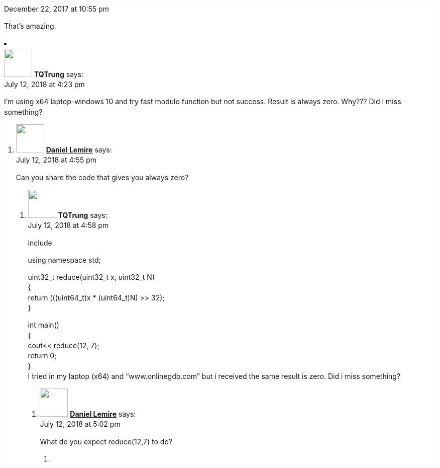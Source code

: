 <div class="comment-metadata"><time datetime="2017-12-22T22:55:09+00:00">December 22, 2017 at 10:55 pm</time></a> </div>
<div class="comment-content">
<p>That&rsquo;s amazing.</p>
</div>
</li>
</ol>
</li>
<li id="comment-316715" class="comment odd alt thread-even depth-1 parent">
<div class="comment-author vcard">
<img alt src="https://secure.gravatar.com/avatar/d023b767b19ddb41cde8f37d90864c1a?s=56&#038;d=mm&#038;r=g" srcset="https://secure.gravatar.com/avatar/d023b767b19ddb41cde8f37d90864c1a?s=112&#038;d=mm&#038;r=g 2x" class="avatar avatar-56 photo" height="56" width="56" loading="lazy" decoding="async" /> <b class="fn">TQTrung</b> <span class="says">says:</span> </div>
<div class="comment-metadata"><time datetime="2018-07-12T16:23:05+00:00">July 12, 2018 at 4:23 pm</time></a> </div>
<div class="comment-content">
<p>I&rsquo;m using x64 laptop-windows 10 and try fast modulo function but not success. Result is always zero. Why??? Did I miss something?</p>
</div>
<ol class="children">
<li id="comment-316721" class="comment byuser comment-author-lemire bypostauthor even depth-2 parent">
<div class="comment-author vcard">
<img alt src="https://secure.gravatar.com/avatar/2ca999bef9535950f5b84281a4dab006?s=56&#038;d=mm&#038;r=g" srcset="https://secure.gravatar.com/avatar/2ca999bef9535950f5b84281a4dab006?s=112&#038;d=mm&#038;r=g 2x" class="avatar avatar-56 photo" height="56" width="56" loading="lazy" decoding="async" /> <b class="fn"><a href="https://lemire.me/en/" class="url" rel="ugc">Daniel Lemire</a></b> <span class="says">says:</span> </div>
<div class="comment-metadata"><time datetime="2018-07-12T16:55:29+00:00">July 12, 2018 at 4:55 pm</time></a> </div>
<div class="comment-content">
<p>Can you share the code that gives you always zero?</p>
</div>
<ol class="children">
<li id="comment-316722" class="comment odd alt depth-3 parent">
<div class="comment-author vcard">
<img alt src="https://secure.gravatar.com/avatar/d023b767b19ddb41cde8f37d90864c1a?s=56&#038;d=mm&#038;r=g" srcset="https://secure.gravatar.com/avatar/d023b767b19ddb41cde8f37d90864c1a?s=112&#038;d=mm&#038;r=g 2x" class="avatar avatar-56 photo" height="56" width="56" loading="lazy" decoding="async" /> <b class="fn">TQTrung</b> <span class="says">says:</span> </div>
<div class="comment-metadata"><time datetime="2018-07-12T16:58:54+00:00">July 12, 2018 at 4:58 pm</time></a> </div>
<div class="comment-content">
<p>include </p>
<p>using namespace std;</p>
<p>uint32_t reduce(uint32_t x, uint32_t N)<br/>
{<br/>
return (((uint64_t)x * (uint64_t)N) &gt;&gt; 32);<br/>
}</p>
<p>int main()<br/>
{<br/>
cout&lt;&lt; reduce(12, 7);<br/>
return 0;<br/>
}<br/>
I tried in my laptop (x64) and &ldquo;www.onlinegdb.com&rdquo; but i received the same result is zero. Did i miss something?</p>
</div>
<ol class="children">
<li id="comment-316725" class="comment byuser comment-author-lemire bypostauthor even depth-4 parent">
<div class="comment-author vcard">
<img alt src="https://secure.gravatar.com/avatar/2ca999bef9535950f5b84281a4dab006?s=56&#038;d=mm&#038;r=g" srcset="https://secure.gravatar.com/avatar/2ca999bef9535950f5b84281a4dab006?s=112&#038;d=mm&#038;r=g 2x" class="avatar avatar-56 photo" height="56" width="56" loading="lazy" decoding="async" /> <b class="fn"><a href="https://lemire.me/en/" class="url" rel="ugc">Daniel Lemire</a></b> <span class="says">says:</span> </div>
<div class="comment-metadata"><time datetime="2018-07-12T17:02:25+00:00">July 12, 2018 at 5:02 pm</time></a> </div>
<div class="comment-content">
<p>What do you expect reduce(12,7) to do?</p>
</div>
<ol class="children">
<li id="comment-593371" class="comment odd alt depth-5">
<div class="comment-author vcard">